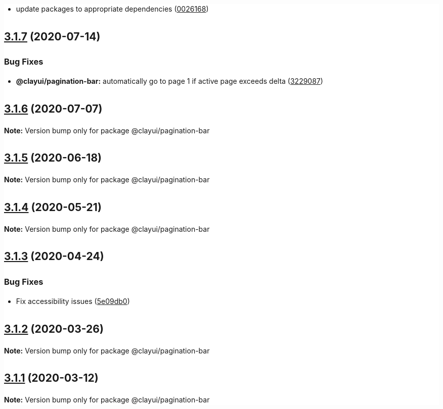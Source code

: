 -   update packages to appropriate dependencies ([0026168](https://github.com/liferay/clay/commit/0026168))

## [3.1.7](https://github.com/liferay/clay/compare/@clayui/pagination-bar@3.1.6...@clayui/pagination-bar@3.1.7) (2020-07-14)

### Bug Fixes

-   **@clayui/pagination-bar:** automatically go to page 1 if active page exceeds delta ([3229087](https://github.com/liferay/clay/commit/3229087))

## [3.1.6](https://github.com/liferay/clay/compare/@clayui/pagination-bar@3.1.5...@clayui/pagination-bar@3.1.6) (2020-07-07)

**Note:** Version bump only for package @clayui/pagination-bar

## [3.1.5](https://github.com/liferay/clay/compare/@clayui/pagination-bar@3.1.4...@clayui/pagination-bar@3.1.5) (2020-06-18)

**Note:** Version bump only for package @clayui/pagination-bar

## [3.1.4](https://github.com/liferay/clay/compare/@clayui/pagination-bar@3.1.3...@clayui/pagination-bar@3.1.4) (2020-05-21)

**Note:** Version bump only for package @clayui/pagination-bar

## [3.1.3](https://github.com/liferay/clay/compare/@clayui/pagination-bar@3.1.2...@clayui/pagination-bar@3.1.3) (2020-04-24)

### Bug Fixes

-   Fix accessibility issues ([5e09db0](https://github.com/liferay/clay/commit/5e09db0))

## [3.1.2](https://github.com/liferay/clay/tree/master/packages/clay-pagination-bar/compare/@clayui/pagination-bar@3.1.1...@clayui/pagination-bar@3.1.2) (2020-03-26)

**Note:** Version bump only for package @clayui/pagination-bar

## [3.1.1](https://github.com/liferay/clay/tree/master/packages/clay-pagination-bar/compare/@clayui/pagination-bar@3.1.0...@clayui/pagination-bar@3.1.1) (2020-03-12)

**Note:** Version bump only for package @clayui/pagination-bar
